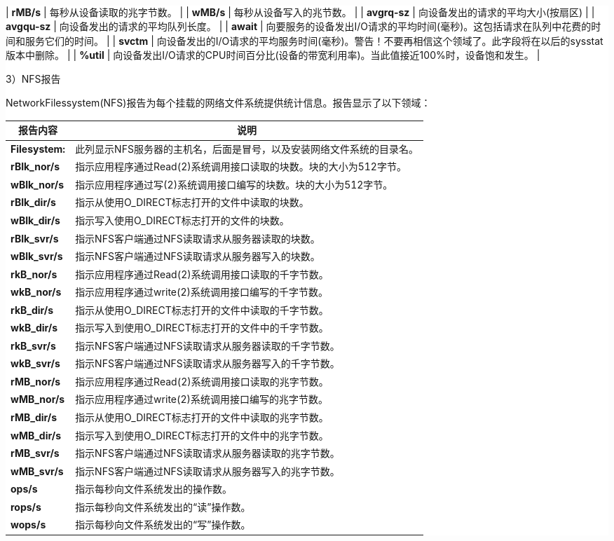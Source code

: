 | **rMB/s**      | 每秒从设备读取的兆字节数。                                   |
| **wMB/s**      | 每秒从设备写入的兆节数。                                     |
| **avgrq-sz**   | 向设备发出的请求的平均大小(按扇区)                           |
| **avgqu-sz**   | 向设备发出的请求的平均队列长度。                             |
| **await**      | 向要服务的设备发出I/O请求的平均时间(毫秒)。这包括请求在队列中花费的时间和服务它们的时间。 |
| **svctm**      | 向设备发出的I/O请求的平均服务时间(毫秒)。警告！不要再相信这个领域了。此字段将在以后的sysstat版本中删除。 |
| **%util**      | 向设备发出I/O请求的CPU时间百分比(设备的带宽利用率)。当此值接近100%时，设备饱和发生。 |

3）NFS报告

NetworkFilessystem(NFS)报告为每个挂载的网络文件系统提供统计信息。报告显示了以下领域：

| 报告内容        | 说明                                                         |
| --------------- | ------------------------------------------------------------ |
| **Filesystem:** | 此列显示NFS服务器的主机名，后面是冒号，以及安装网络文件系统的目录名。 |
| **rBlk_nor/s**  | 指示应用程序通过Read(2)系统调用接口读取的块数。块的大小为512字节。 |
| **wBlk_nor/s**  | 指示应用程序通过写(2)系统调用接口编写的块数。块的大小为512字节。 |
| **rBlk_dir/s**  | 指示从使用O_DIRECT标志打开的文件中读取的块数。               |
| **wBlk_dir/s**  | 指示写入使用O_DIRECT标志打开的文件的块数。                   |
| **rBlk_svr/s**  | 指示NFS客户端通过NFS读取请求从服务器读取的块数。             |
| **wBlk_svr/s**  | 指示NFS客户端通过NFS读取请求从服务器写入的块数。             |
| **rkB_nor/s**   | 指示应用程序通过Read(2)系统调用接口读取的千字节数。          |
| **wkB_nor/s**   | 指示应用程序通过write(2)系统调用接口编写的千字节数。         |
| **rkB_dir/s**   | 指示从使用O_DIRECT标志打开的文件中读取的千字节数。           |
| **wkB_dir/s**   | 指示写入到使用O_DIRECT标志打开的文件中的千字节数。           |
| **rkB_svr/s**   | 指示NFS客户端通过NFS读取请求从服务器读取的千字节数。         |
| **wkB_svr/s**   | 指示NFS客户端通过NFS读取请求从服务器写入的千字节数。         |
| **rMB_nor/s**   | 指示应用程序通过Read(2)系统调用接口读取的兆字节数。          |
| **wMB_nor/s**   | 指示应用程序通过write(2)系统调用接口编写的兆字节数。         |
| **rMB_dir/s**   | 指示从使用O_DIRECT标志打开的文件中读取的兆字节数。           |
| **wMB_dir/s**   | 指示写入到使用O_DIRECT标志打开的文件中的兆字节数。           |
| **rMB_svr/s**   | 指示NFS客户端通过NFS读取请求从服务器读取的兆字节数。         |
| **wMB_svr/s**   | 指示NFS客户端通过NFS读取请求从服务器写入的兆字节数。         |
| **ops/s**       | 指示每秒向文件系统发出的操作数。                             |
| **rops/s**      | 指示每秒向文件系统发出的“读”操作数。                         |
| **wops/s**      | 指示每秒向文件系统发出的“写”操作数。                         |
